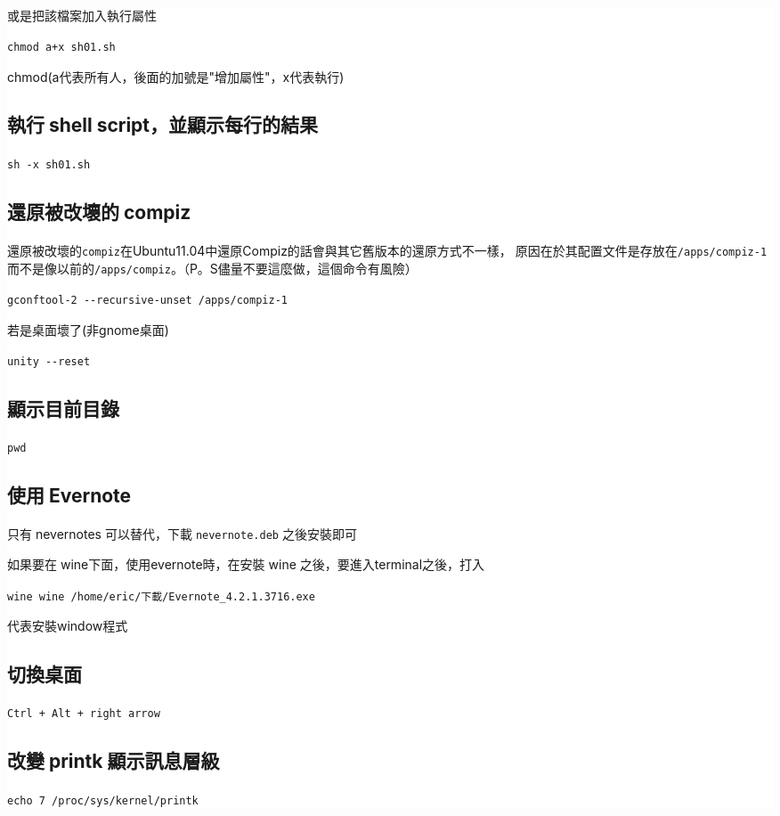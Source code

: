 或是把該檔案加入執行屬性

	chmod a+x sh01.sh

chmod(a代表所有人，後面的加號是"增加屬性"，x代表執行)

執行 shell script，並顯示每行的結果
-----------------
	sh -x sh01.sh

還原被改壞的 compiz
-----------------
還原被改壞的`compiz`在Ubuntu11.04中還原Compiz的話會與其它舊版本的還原方式不一樣，
原因在於其配置文件是存放在`/apps/compiz-1`而不是像以前的`/apps/compiz`。（P。S儘量不要這麼做，這個命令有風險）

	gconftool-2 --recursive-unset /apps/compiz-1
	
若是桌面壞了(非gnome桌面)

	unity --reset

顯示目前目錄
---------------

	pwd

使用 Evernote
---------------
只有 nevernotes 可以替代，下載 `nevernote.deb` 之後安裝即可 
 
如果要在 wine下面，使用evernote時，在安裝 wine 之後，要進入terminal之後，打入 

	wine wine /home/eric/下載/Evernote_4.2.1.3716.exe

代表安裝window程式

切換桌面
---------------
	Ctrl + Alt + right arrow

改變 printk 顯示訊息層級
----------
	echo 7 /proc/sys/kernel/printk
